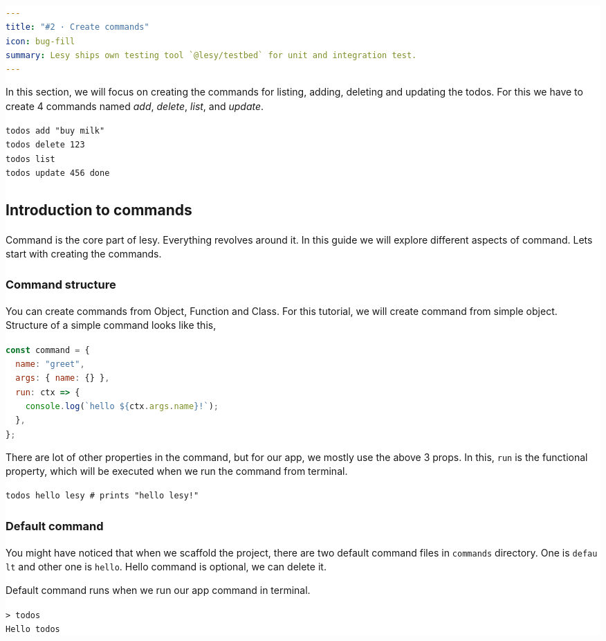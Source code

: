 ```yaml
---
title: "#2 · Create commands"
icon: bug-fill
summary: Lesy ships own testing tool `@lesy/testbed` for unit and integration test.
---
```


In this section, we will focus on creating the commands for listing, adding, deleting and updating the todos. For this we have to create 4 commands named _add_, _delete_, _list_, and _update_.

```shell
todos add "buy milk"
todos delete 123
todos list
todos update 456 done
```

## Introduction to commands

Command is the core part of lesy. Everything revolves around it. In this guide we will explore different aspects of command. Lets start with creating the commands.

### Command structure

You can create commands from Object, Function and Class. For this tutorial, we will create command from simple object. Structure of a simple command looks like this,

```js
const command = {
  name: "greet",
  args: { name: {} },
  run: ctx => {
    console.log(`hello ${ctx.args.name}!`);
  },
};
```

There are lot of other properties in the command, but for our app, we mostly use the above 3 props. In this, `run` is the functional property, which will be executed when we run the command from terminal.

```shell
todos hello lesy # prints "hello lesy!"
```

### Default command

You might have noticed that when we scaffold the project, there are two default command files in `commands` directory. One is `default` and other one is `hello`. Hello command is optional, we can delete it.

Default command runs when we run our app command in terminal.

```shell
> todos
Hello todos
```
